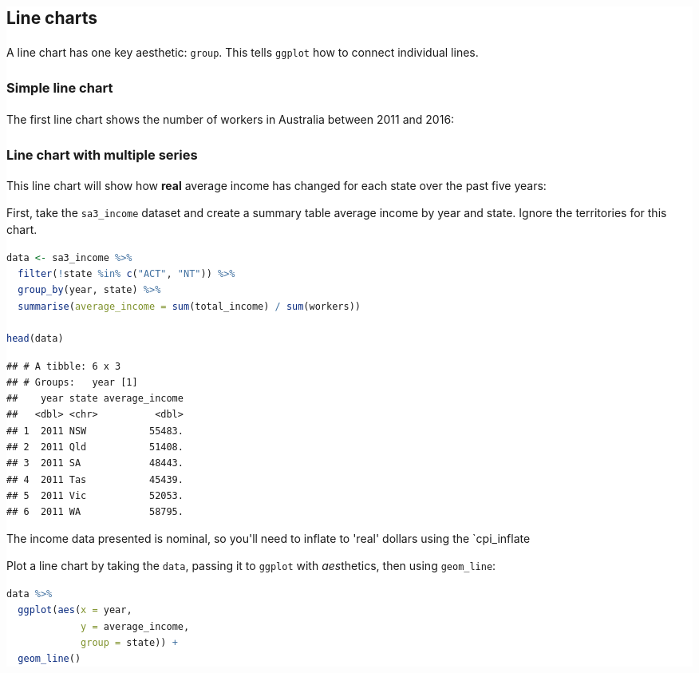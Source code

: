 

## Line charts

A line chart has one key aesthetic: `group`. This tells `ggplot` how to connect individual lines. 

### Simple line chart

The first line chart shows the number of workers in Australia between 2011 and 2016:





### Line chart with multiple series
This line chart will show how **real** average income has changed for each state over the past five years:



First, take the `sa3_income` dataset and create a summary table average income by year and state. Ignore the territories for this chart.


```r
data <- sa3_income %>% 
  filter(!state %in% c("ACT", "NT")) %>% 
  group_by(year, state) %>% 
  summarise(average_income = sum(total_income) / sum(workers))

head(data)
```

```
## # A tibble: 6 x 3
## # Groups:   year [1]
##    year state average_income
##   <dbl> <chr>          <dbl>
## 1  2011 NSW           55483.
## 2  2011 Qld           51408.
## 3  2011 SA            48443.
## 4  2011 Tas           45439.
## 5  2011 Vic           52053.
## 6  2011 WA            58795.
```

The income data presented is nominal, so you'll need to inflate to 'real' dollars using the `cpi_inflate

Plot a line chart by taking the `data`, passing it to `ggplot` with  *aes*thetics, then using `geom_line`:


```r
data %>% 
  ggplot(aes(x = year,
             y = average_income,
             group = state)) + 
  geom_line()
```
